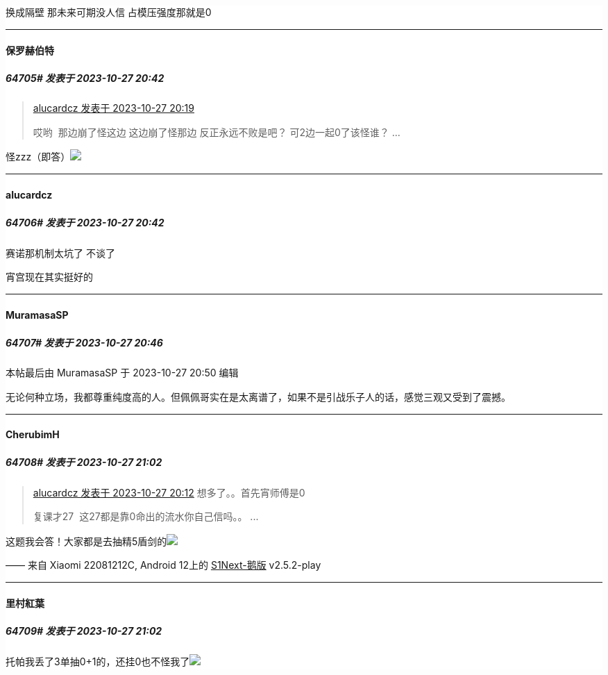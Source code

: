换成隔壁 那未来可期没人信 占模压强度那就是0


*****

####  保罗赫伯特  
##### 64705#       发表于 2023-10-27 20:42

<blockquote><a href="httphttps://bbs.saraba1st.com/2b/forum.php?mod=redirect&amp;goto=findpost&amp;pid=62851660&amp;ptid=2112635" target="_blank">alucardcz 发表于 2023-10-27 20:19</a>

哎哟  那边崩了怪这边 这边崩了怪那边 反正永远不败是吧？ 可2边一起0了该怪谁？ ...</blockquote>
怪zzz（即答）<img src="https://static.saraba1st.com/image/smiley/face2017/067.png" referrerpolicy="no-referrer">

*****

####  alucardcz  
##### 64706#       发表于 2023-10-27 20:42

赛诺那机制太坑了 不谈了

宵宫现在其实挺好的 

*****

####  MuramasaSP  
##### 64707#       发表于 2023-10-27 20:46

 本帖最后由 MuramasaSP 于 2023-10-27 20:50 编辑 

无论何种立场，我都尊重纯度高的人。但佩佩哥实在是太离谱了，如果不是引战乐子人的话，感觉三观又受到了震撼。


*****

####  CherubimH  
##### 64708#       发表于 2023-10-27 21:02

<blockquote><a href="httphttps://bbs.saraba1st.com/2b/forum.php?mod=redirect&amp;goto=findpost&amp;pid=62851602&amp;ptid=2112635" target="_blank">alucardcz 发表于 2023-10-27 20:12</a>
想多了。。首先宵师傅是0

复课才27  这27都是靠0命出的流水你自己信吗。。 ...</blockquote>
这题我会答！大家都是去抽精5盾剑的<img src="https://static.saraba1st.com/image/smiley/face2017/067.png" referrerpolicy="no-referrer">

—— 来自 Xiaomi 22081212C, Android 12上的 [S1Next-鹅版](https://github.com/ykrank/S1-Next/releases) v2.5.2-play

*****

####  里村紅葉  
##### 64709#       发表于 2023-10-27 21:02

托帕我丢了3单抽0+1的，还挂0也不怪我了<img src="https://static.saraba1st.com/image/smiley/face2017/066.png" referrerpolicy="no-referrer">

